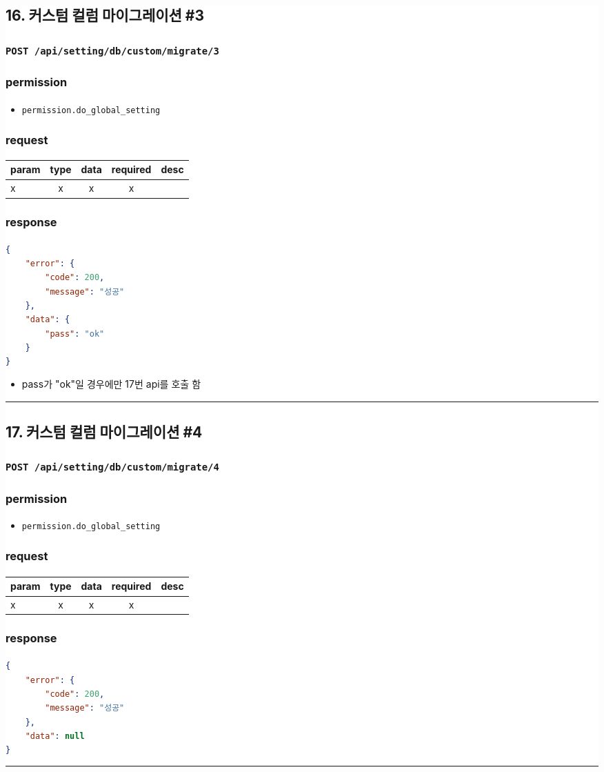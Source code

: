 
## 16. 커스텀 컬럼 마이그레이션 #3 <a id="db-custom-migrate-3"></a>

### `POST /api/setting/db/custom/migrate/3`

### permission

- `permission.do_global_setting`

### request

| param | type | data | required | desc |
|-------|:----:|:----:|:--------:|------|
| x     |  x   |  x   |    x     |      |

### response

```json
{
	"error": {
		"code": 200,
		"message": "성공"
	},
	"data": {
		"pass": "ok"
	}
}
```

- pass가 "ok"일 경우에만 17번 api를 호출 함

---

## 17. 커스텀 컬럼 마이그레이션 #4 <a id="db-custom-migrate-4"></a>

### `POST /api/setting/db/custom/migrate/4`

### permission

- `permission.do_global_setting`

### request

| param | type | data | required | desc |
|-------|:----:|:----:|:--------:|------|
| x     |  x   |  x   |    x     |      |

### response

```json
{
	"error": {
		"code": 200,
		"message": "성공"
	},
	"data": null
}
```

---
